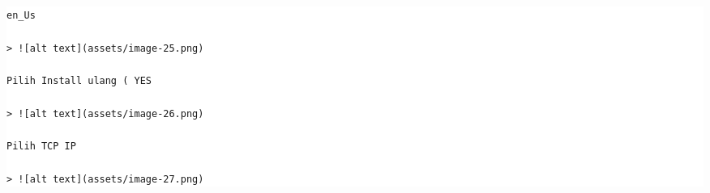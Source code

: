     en_Us

    > ![alt text](assets/image-25.png)

    Pilih Install ulang ( YES 
    
    > ![alt text](assets/image-26.png)

    Pilih TCP IP

    > ![alt text](assets/image-27.png)
